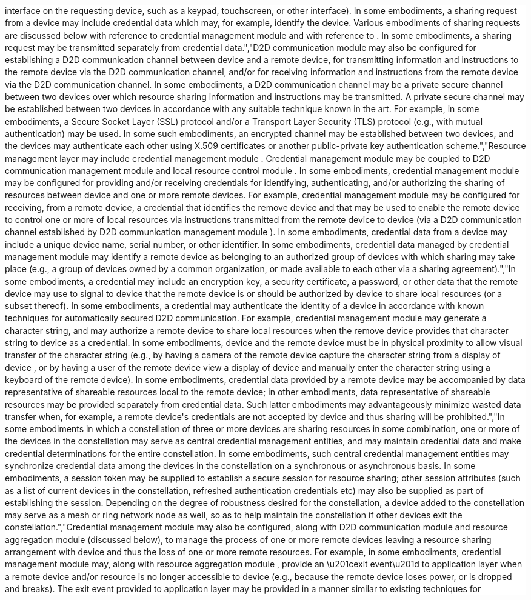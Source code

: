 interface on the requesting device, such as a keypad, touchscreen, or other interface). In some embodiments, a sharing request from a device may include credential data which may, for example, identify the device. Various embodiments of sharing requests are discussed below with reference to credential management module  and with reference to . In some embodiments, a sharing request may be transmitted separately from credential data.","D2D communication module  may also be configured for establishing a D2D communication channel between device  and a remote device, for transmitting information and instructions to the remote device via the D2D communication channel, and\/or for receiving information and instructions from the remote device via the D2D communication channel. In some embodiments, a D2D communication channel may be a private secure channel between two devices over which resource sharing information and instructions may be transmitted. A private secure channel may be established between two devices in accordance with any suitable technique known in the art. For example, in some embodiments, a Secure Socket Layer (SSL) protocol and\/or a Transport Layer Security (TLS) protocol (e.g., with mutual authentication) may be used. In some such embodiments, an encrypted channel may be established between two devices, and the devices may authenticate each other using X.509 certificates or another public-private key authentication scheme.","Resource management layer  may include credential management module . Credential management module  may be coupled to D2D communication management module  and local resource control module . In some embodiments, credential management module  may be configured for providing and\/or receiving credentials for identifying, authenticating, and\/or authorizing the sharing of resources between device  and one or more remote devices. For example, credential management module  may be configured for receiving, from a remote device, a credential that identifies the remove device and that may be used to enable the remote device to control one or more of local resources  via instructions transmitted from the remote device to device  (via a D2D communication channel established by D2D communication management module ). In some embodiments, credential data from a device may include a unique device name, serial number, or other identifier. In some embodiments, credential data managed by credential management module  may identify a remote device as belonging to an authorized group of devices with which sharing may take place (e.g., a group of devices owned by a common organization, or made available to each other via a sharing agreement).","In some embodiments, a credential may include an encryption key, a security certificate, a password, or other data that the remote device may use to signal to device  that the remote device is or should be authorized by device  to share local resources  (or a subset thereof). In some embodiments, a credential may authenticate the identity of a device in accordance with known techniques for automatically secured D2D communication. For example, credential management module  may generate a character string, and may authorize a remote device to share local resources  when the remove device provides that character string to device  as a credential. In some embodiments, device  and the remote device must be in physical proximity to allow visual transfer of the character string (e.g., by having a camera of the remote device capture the character string from a display of device , or by having a user of the remote device view a display of device  and manually enter the character string using a keyboard of the remote device). In some embodiments, credential data provided by a remote device may be accompanied by data representative of shareable resources local to the remote device; in other embodiments, data representative of shareable resources may be provided separately from credential data. Such latter embodiments may advantageously minimize wasted data transfer when, for example, a remote device's credentials are not accepted by device  and thus sharing will be prohibited.","In some embodiments in which a constellation of three or more devices are sharing resources in some combination, one or more of the devices in the constellation may serve as central credential management entities, and may maintain credential data and make credential determinations for the entire constellation. In some embodiments, such central credential management entities may synchronize credential data among the devices in the constellation on a synchronous or asynchronous basis. In some embodiments, a session token may be supplied to establish a secure session for resource sharing; other session attributes (such as a list of current devices in the constellation, refreshed authentication credentials etc) may also be supplied as part of establishing the session. Depending on the degree of robustness desired for the constellation, a device added to the constellation may serve as a mesh or ring network node as well, so as to help maintain the constellation if other devices exit the constellation.","Credential management module  may also be configured, along with D2D communication module  and resource aggregation module  (discussed below), to manage the process of one or more remote devices leaving a resource sharing arrangement with device  and thus the loss of one or more remote resources. For example, in some embodiments, credential management module  may, along with resource aggregation module , provide an \u201cexit event\u201d to application layer  when a remote device and\/or resource is no longer accessible to device  (e.g., because the remote device loses power, or is dropped and breaks). The exit event provided to application layer  may be provided in a manner similar to existing techniques for